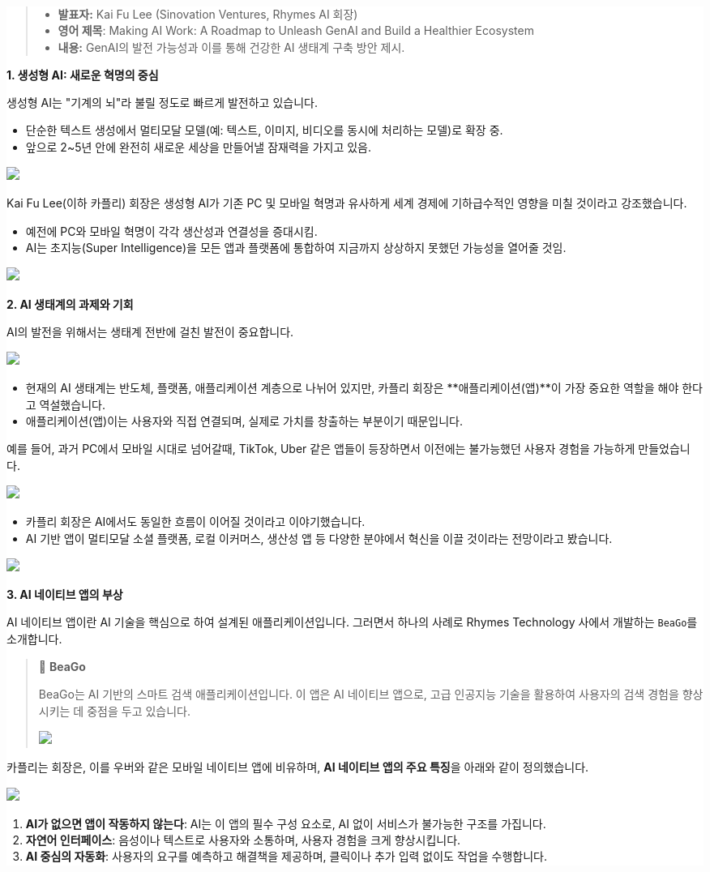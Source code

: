 > * **발표자:** Kai Fu Lee (Sinovation Ventures, Rhymes AI 회장)
> * **영어 제목**: Making AI Work: A Roadmap to Unleash GenAI and Build a Healthier Ecosystem
> * **내용:** GenAI의 발전 가능성과 이를 통해 건강한 AI 생태계 구축 방안 제시.

**1. 생성형 AI: 새로운 혁명의 중심**

생성형 AI는 "기계의 뇌"라 불릴 정도로 빠르게 발전하고 있습니다.

* 단순한 텍스트 생성에서 멀티모달 모델(예: 텍스트, 이미지, 비디오를 동시에 처리하는 모델)로 확장 중.
* 앞으로 2~5년 안에 완전히 새로운 세상을 만들어낼 잠재력을 가지고 있음.

![](https://velog.velcdn.com/images/euisuk-chung/post/fc5bb48e-3c6c-4438-9894-245db6d871c3/image.png)

Kai Fu Lee(이하 카플리) 회장은 생성형 AI가 기존 PC 및 모바일 혁명과 유사하게 세계 경제에 기하급수적인 영향을 미칠 것이라고 강조했습니다.

* 예전에 PC와 모바일 혁명이 각각 생산성과 연결성을 증대시킴.
* AI는 초지능(Super Intelligence)을 모든 앱과 플랫폼에 통합하여 지금까지 상상하지 못했던 가능성을 열어줄 것임.

![](https://velog.velcdn.com/images/euisuk-chung/post/732686cc-38ef-469c-8021-a20abb717815/image.png)

**2. AI 생태계의 과제와 기회**  

AI의 발전을 위해서는 생태계 전반에 걸친 발전이 중요합니다.

![](https://velog.velcdn.com/images/euisuk-chung/post/2742dde4-194f-4215-98e1-2c329a6572c2/image.png)

* 현재의 AI 생태계는 반도체, 플랫폼, 애플리케이션 계층으로 나뉘어 있지만, 카플리 회장은 **애플리케이션(앱)**이 가장 중요한 역할을 해야 한다고 역설했습니다.
* 애플리케이션(앱)이는 사용자와 직접 연결되며, 실제로 가치를 창출하는 부분이기 때문입니다.

예를 들어, 과거 PC에서 모바일 시대로 넘어갈때, TikTok, Uber 같은 앱들이 등장하면서 이전에는 불가능했던 사용자 경험을 가능하게 만들었습니다.

![](https://velog.velcdn.com/images/euisuk-chung/post/b97507cf-8275-4b30-9d90-8da8516b826d/image.png)

* 카플리 회장은 AI에서도 동일한 흐름이 이어질 것이라고 이야기했습니다.
* AI 기반 앱이 멀티모달 소셜 플랫폼, 로컬 이커머스, 생산성 앱 등 다양한 분야에서 혁신을 이끌 것이라는 전망이라고 봤습니다.

![](https://velog.velcdn.com/images/euisuk-chung/post/f95421f0-fb41-41f4-8ea8-efbba079ae2d/image.png)

**3. AI 네이티브 앱의 부상**

AI 네이티브 앱이란 AI 기술을 핵심으로 하여 설계된 애플리케이션입니다. 그러면서 하나의 사례로 Rhymes Technology 사에서 개발하는 `BeaGo`를 소개합니다.

> 🦮 **BeaGo**  
> 
> BeaGo는 AI 기반의 스마트 검색 애플리케이션입니다. 이 앱은 AI 네이티브 앱으로, 고급 인공지능 기술을 활용하여 사용자의 검색 경험을 향상시키는 데 중점을 두고 있습니다.  
> 
> ![](https://velog.velcdn.com/images/euisuk-chung/post/79b879bf-9187-48e4-840a-0f2b9a5cb747/image.png)

카플리는 회장은, 이를 우버와 같은 모바일 네이티브 앱에 비유하며, **AI 네이티브 앱의 주요 특징**을 아래와 같이 정의했습니다.

![](https://velog.velcdn.com/images/euisuk-chung/post/10af4afb-485e-470c-93a6-0c85cff262cd/image.png)

1. **AI가 없으면 앱이 작동하지 않는다**: AI는 이 앱의 필수 구성 요소로, AI 없이 서비스가 불가능한 구조를 가집니다.
2. **자연어 인터페이스**: 음성이나 텍스트로 사용자와 소통하며, 사용자 경험을 크게 향상시킵니다.
3. **AI 중심의 자동화**: 사용자의 요구를 예측하고 해결책을 제공하며, 클릭이나 추가 입력 없이도 작업을 수행합니다.

